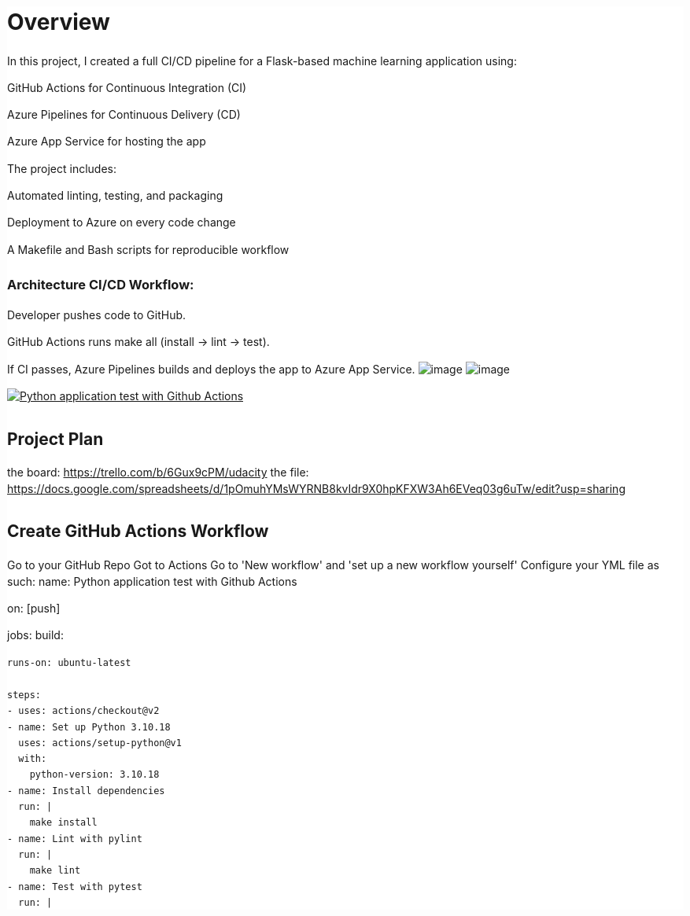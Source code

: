 # Overview

In this project, I created a full CI/CD pipeline for a Flask-based machine learning application using:

GitHub Actions for Continuous Integration (CI)

Azure Pipelines for Continuous Delivery (CD)

Azure App Service for hosting the app

The project includes:

Automated linting, testing, and packaging

Deployment to Azure on every code change

A Makefile and Bash scripts for reproducible workflow

### Architecture CI/CD Workflow:
Developer pushes code to GitHub.

GitHub Actions runs make all (install → lint → test).

If CI passes, Azure Pipelines builds and deploys the app to Azure App Service.
<img width="1027" height="609" alt="image" src="https://github.com/user-attachments/assets/977b35aa-bed7-42f6-b727-9cdd385afa0c" />
<img width="1207" height="610" alt="image" src="https://github.com/user-attachments/assets/7dc70ee3-10ab-48da-b189-73fe19905a25" />

[![Python application test with Github Actions](https://github.com/Reem8534/azure102.3/actions/workflows/pythonapp.yml/badge.svg)](https://github.com/Reem8534/azure102.3/actions/workflows/pythonapp.yml)


## Project Plan

the board: https://trello.com/b/6Gux9cPM/udacity
the file: https://docs.google.com/spreadsheets/d/1pOmuhYMsWYRNB8kvIdr9X0hpKFXW3Ah6EVeq03g6uTw/edit?usp=sharing

## Create GitHub Actions Workflow
Go to your GitHub Repo
Got to Actions
Go to 'New workflow' and 'set up a new workflow yourself'
Configure your YML file as such:
name: Python application test with Github Actions

on: [push]

jobs:
  build:

    runs-on: ubuntu-latest

    steps:
    - uses: actions/checkout@v2
    - name: Set up Python 3.10.18
      uses: actions/setup-python@v1
      with:
        python-version: 3.10.18
    - name: Install dependencies
      run: |
        make install
    - name: Lint with pylint
      run: |
        make lint
    - name: Test with pytest
      run: |